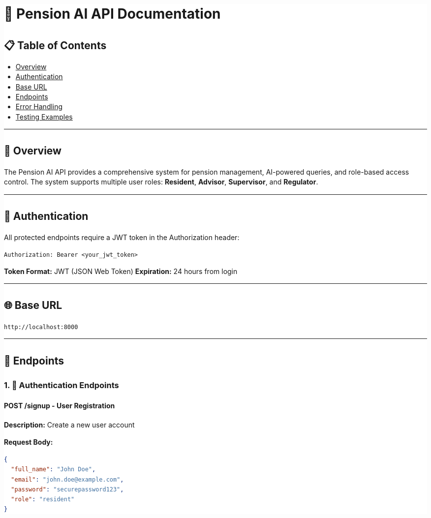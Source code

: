 # 🚀 Pension AI API Documentation

## 📋 Table of Contents
- [Overview](#overview)
- [Authentication](#authentication)
- [Base URL](#base-url)
- [Endpoints](#endpoints)
- [Error Handling](#error-handling)
- [Testing Examples](#testing-examples)

---

## 🌟 Overview
The Pension AI API provides a comprehensive system for pension management, AI-powered queries, and role-based access control. The system supports multiple user roles: **Resident**, **Advisor**, **Supervisor**, and **Regulator**.

---

## 🔐 Authentication
All protected endpoints require a JWT token in the Authorization header:
```
Authorization: Bearer <your_jwt_token>
```

**Token Format:** JWT (JSON Web Token)
**Expiration:** 24 hours from login

---

## 🌐 Base URL
```
http://localhost:8000
```

---

## 📡 Endpoints

### 1. 🔑 Authentication Endpoints

#### **POST /signup** - User Registration
**Description:** Create a new user account

**Request Body:**
```json
{
  "full_name": "John Doe",
  "email": "john.doe@example.com",
  "password": "securepassword123",
  "role": "resident"
}
```
